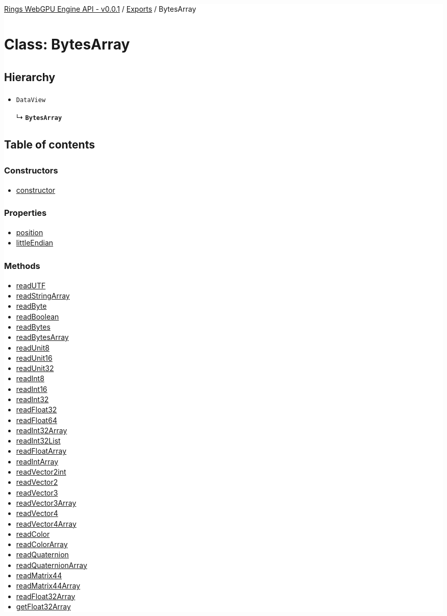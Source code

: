 [Rings WebGPU Engine API - v0.0.1](../README.md) / [Exports](../modules.md) / BytesArray

# Class: BytesArray

## Hierarchy

- `DataView`

  ↳ **`BytesArray`**

## Table of contents

### Constructors

- [constructor](BytesArray.md#constructor)

### Properties

- [position](BytesArray.md#position)
- [littleEndian](BytesArray.md#littleendian)

### Methods

- [readUTF](BytesArray.md#readutf)
- [readStringArray](BytesArray.md#readstringarray)
- [readByte](BytesArray.md#readbyte)
- [readBoolean](BytesArray.md#readboolean)
- [readBytes](BytesArray.md#readbytes)
- [readBytesArray](BytesArray.md#readbytesarray)
- [readUnit8](BytesArray.md#readunit8)
- [readUnit16](BytesArray.md#readunit16)
- [readUnit32](BytesArray.md#readunit32)
- [readInt8](BytesArray.md#readint8)
- [readInt16](BytesArray.md#readint16)
- [readInt32](BytesArray.md#readint32)
- [readFloat32](BytesArray.md#readfloat32)
- [readFloat64](BytesArray.md#readfloat64)
- [readInt32Array](BytesArray.md#readint32array)
- [readInt32List](BytesArray.md#readint32list)
- [readFloatArray](BytesArray.md#readfloatarray)
- [readIntArray](BytesArray.md#readintarray)
- [readVector2int](BytesArray.md#readvector2int)
- [readVector2](BytesArray.md#readvector2)
- [readVector3](BytesArray.md#readvector3)
- [readVector3Array](BytesArray.md#readvector3array)
- [readVector4](BytesArray.md#readvector4)
- [readVector4Array](BytesArray.md#readvector4array)
- [readColor](BytesArray.md#readcolor)
- [readColorArray](BytesArray.md#readcolorarray)
- [readQuaternion](BytesArray.md#readquaternion)
- [readQuaternionArray](BytesArray.md#readquaternionarray)
- [readMatrix44](BytesArray.md#readmatrix44)
- [readMatrix44Array](BytesArray.md#readmatrix44array)
- [readFloat32Array](BytesArray.md#readfloat32array)
- [getFloat32Array](BytesArray.md#getfloat32array)
